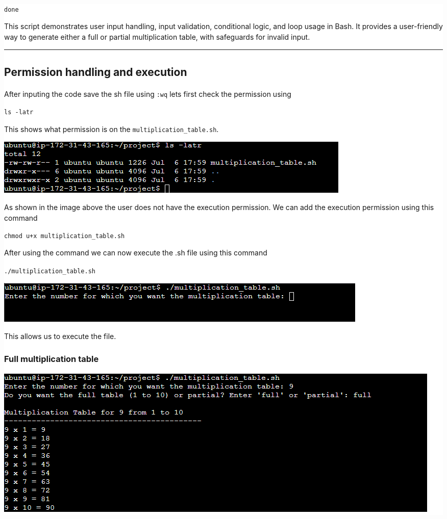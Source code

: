 ~~~
done
~~~

This script demonstrates user input handling, input validation, conditional logic, and loop usage in Bash. It provides a user-friendly way to generate either a full or partial multiplication table, with safeguards for invalid input.

---
## Permission handling  and execution

After inputing the code save the sh file using `:wq` lets first check the permission using 

~~~
ls -latr
~~~
This shows what permission is on the `multiplication_table.sh`.

![ls_latr](img/ls_-latr.png)

As shown in the image above the user does not have the execution permission. We can add the execution permission using this command

~~~
chmod u+x multiplication_table.sh
~~~

After using the command we can now execute the .sh file using this command

~~~
./multiplication_table.sh
~~~
![execution of file](img/execution_of_file.png)
 
This allows us to execute the file.

### Full multiplication table

![Full Table](img/full_table.png)
